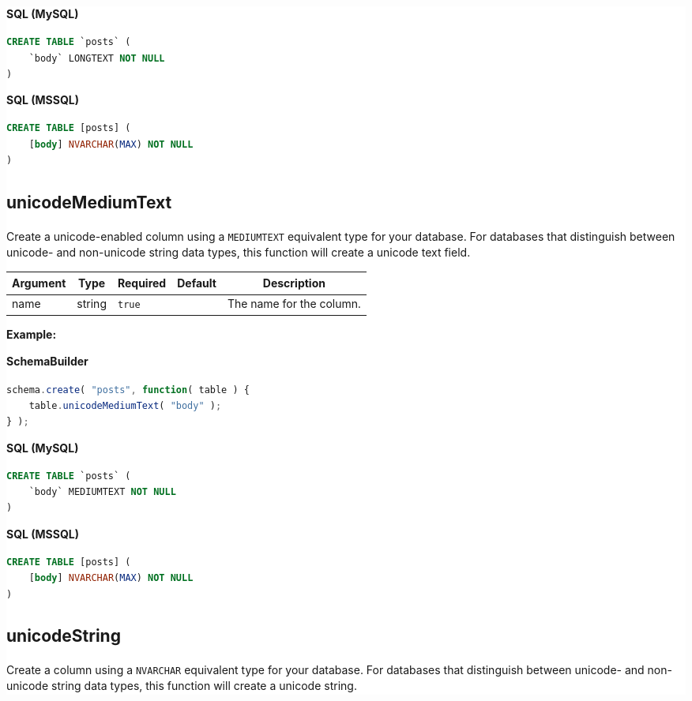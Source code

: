 **SQL \(MySQL\)**

```sql
CREATE TABLE `posts` (
    `body` LONGTEXT NOT NULL
)
```


**SQL \(MSSQL\)**

```sql
CREATE TABLE [posts] (
    [body] NVARCHAR(MAX) NOT NULL
)
```
## unicodeMediumText

Create a unicode-enabled column using a `MEDIUMTEXT` equivalent type for your database.  For databases that distinguish between unicode- and non-unicode string data types, this function will create a unicode text field.

| Argument | Type | Required | Default | Description |
| --- | --- | --- | --- | --- |
| name | string | `true` |  | The name for the column. |

**Example:**

**SchemaBuilder**

```javascript
schema.create( "posts", function( table ) {
    table.unicodeMediumText( "body" );
} );
```

**SQL \(MySQL\)**

```sql
CREATE TABLE `posts` (
    `body` MEDIUMTEXT NOT NULL
)
```

**SQL \(MSSQL\)**

```sql
CREATE TABLE [posts] (
    [body] NVARCHAR(MAX) NOT NULL
)
```

## unicodeString

Create a column using a `NVARCHAR` equivalent type for your database. For databases that distinguish between unicode- and non-unicode string data types, this function will create a unicode string.
